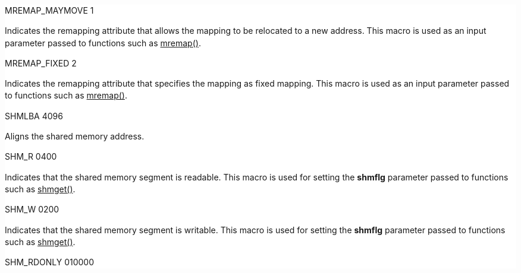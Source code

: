 </tr>
<tr id="row1650998806165622"><td class="cellrowborder" valign="top" width="50%" headers="mcps1.1.3.1.1 "><p id="p2075394306165622"><a name="p2075394306165622"></a><a name="p2075394306165622"></a><em id="ga979a9c42ee569172c2017c522c17a0b1"><a name="ga979a9c42ee569172c2017c522c17a0b1"></a><a name="ga979a9c42ee569172c2017c522c17a0b1"></a></em>MREMAP_MAYMOVE    1</p>
</td>
<td class="cellrowborder" valign="top" width="50%" headers="mcps1.1.3.1.2 "><p id="p1371509875165622"><a name="p1371509875165622"></a><a name="p1371509875165622"></a>Indicates the remapping attribute that allows the mapping to be relocated to a new address. This macro is used as an input parameter passed to functions such as <a href="mem.md#ga1b5acd27009fbbf05d18e90640f6ef64">mremap()</a>. </p>
</td>
</tr>
<tr id="row1339379414165622"><td class="cellrowborder" valign="top" width="50%" headers="mcps1.1.3.1.1 "><p id="p389753492165622"><a name="p389753492165622"></a><a name="p389753492165622"></a><em id="ga689fc9cb8e5f54526471e67573624af9"><a name="ga689fc9cb8e5f54526471e67573624af9"></a><a name="ga689fc9cb8e5f54526471e67573624af9"></a></em>MREMAP_FIXED    2</p>
</td>
<td class="cellrowborder" valign="top" width="50%" headers="mcps1.1.3.1.2 "><p id="p931255401165622"><a name="p931255401165622"></a><a name="p931255401165622"></a>Indicates the remapping attribute that specifies the mapping as fixed mapping. This macro is used as an input parameter passed to functions such as <a href="mem.md#ga1b5acd27009fbbf05d18e90640f6ef64">mremap()</a>. </p>
</td>
</tr>
<tr id="row743882811165622"><td class="cellrowborder" valign="top" width="50%" headers="mcps1.1.3.1.1 "><p id="p126916332165622"><a name="p126916332165622"></a><a name="p126916332165622"></a><em id="ga1f422a47c416c67470e3a0fb8b7529d8"><a name="ga1f422a47c416c67470e3a0fb8b7529d8"></a><a name="ga1f422a47c416c67470e3a0fb8b7529d8"></a></em>SHMLBA    4096</p>
</td>
<td class="cellrowborder" valign="top" width="50%" headers="mcps1.1.3.1.2 "><p id="p1476354527165622"><a name="p1476354527165622"></a><a name="p1476354527165622"></a>Aligns the shared memory address. </p>
</td>
</tr>
<tr id="row665826146165622"><td class="cellrowborder" valign="top" width="50%" headers="mcps1.1.3.1.1 "><p id="p41060608165622"><a name="p41060608165622"></a><a name="p41060608165622"></a><em id="ga45da2dbfb146e926c8fd842379c0362c"><a name="ga45da2dbfb146e926c8fd842379c0362c"></a><a name="ga45da2dbfb146e926c8fd842379c0362c"></a></em>SHM_R    0400</p>
</td>
<td class="cellrowborder" valign="top" width="50%" headers="mcps1.1.3.1.2 "><p id="p1227587066165622"><a name="p1227587066165622"></a><a name="p1227587066165622"></a>Indicates that the shared memory segment is readable. This macro is used for setting the <strong id="b1736557865165622"><a name="b1736557865165622"></a><a name="b1736557865165622"></a>shmflg</strong> parameter passed to functions such as <a href="mem.md#ga23e346182fc10c5286f37213e09fefb2">shmget()</a>. </p>
</td>
</tr>
<tr id="row1822756300165622"><td class="cellrowborder" valign="top" width="50%" headers="mcps1.1.3.1.1 "><p id="p202180366165622"><a name="p202180366165622"></a><a name="p202180366165622"></a><em id="gafd00993215ed6030ec817bf3615044d1"><a name="gafd00993215ed6030ec817bf3615044d1"></a><a name="gafd00993215ed6030ec817bf3615044d1"></a></em>SHM_W    0200</p>
</td>
<td class="cellrowborder" valign="top" width="50%" headers="mcps1.1.3.1.2 "><p id="p651232721165622"><a name="p651232721165622"></a><a name="p651232721165622"></a>Indicates that the shared memory segment is writable. This macro is used for setting the <strong id="b536713978165622"><a name="b536713978165622"></a><a name="b536713978165622"></a>shmflg</strong> parameter passed to functions such as <a href="mem.md#ga23e346182fc10c5286f37213e09fefb2">shmget()</a>. </p>
</td>
</tr>
<tr id="row2019924977165622"><td class="cellrowborder" valign="top" width="50%" headers="mcps1.1.3.1.1 "><p id="p1076825094165622"><a name="p1076825094165622"></a><a name="p1076825094165622"></a><em id="ga899e8ef0c4c33e2a5cc708c05c75429a"><a name="ga899e8ef0c4c33e2a5cc708c05c75429a"></a><a name="ga899e8ef0c4c33e2a5cc708c05c75429a"></a></em>SHM_RDONLY    010000</p>
</td>
